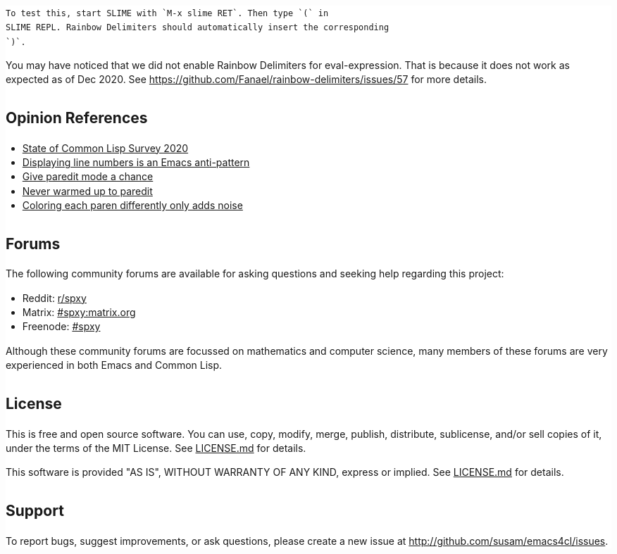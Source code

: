     To test this, start SLIME with `M-x slime RET`. Then type `(` in
    SLIME REPL. Rainbow Delimiters should automatically insert the corresponding
    `)`.

You may have noticed that we did not enable Rainbow Delimiters for
eval-expression. That is because it does not work as expected as of
Dec 2020. See https://github.com/Fanael/rainbow-delimiters/issues/57 for
more details.


Opinion References
------------------

- [State of Common Lisp Survey 2020][cl-survey-2020]
- [Displaying line numbers is an Emacs anti-pattern][ln-anti-pattern]
- [Give paredit mode a chance][paredit-chance]
- [Never warmed up to paredit][paredit-never-warmed]
- [Coloring each paren differently only adds noise][rainbow-noise]

[cl-survey-2020]: https://docs.google.com/forms/d/e/1FAIpQLSfg7UJRKrkI3OjOHWL4xI-murE4LpQjIxsiAhFdPEmtyLX3kg/viewanalytics
[ln-anti-pattern]: https://lobste.rs/s/vgjknq/emacs_begin_learning_common_lisp#c_su9qz9
[paredit-chance]: https://stackoverflow.com/a/5243421/303363
[paredit-never-warmed]: https://lobste.rs/s/vgjknq/emacs_begin_learning_common_lisp#c_0y6zpd
[rainbow-noise]: https://lobste.rs/s/vgjknq/emacs_begin_learning_common_lisp#c_1n78vl


Forums
------

The following community forums are available for asking questions and
seeking help regarding this project:

- Reddit: [r/spxy](https://www.reddit.com/r/spxy/)
- Matrix: [#spxy:matrix.org](https://app.element.io/#/room/#spxy:matrix.org)
- Freenode: [#spxy](https://webchat.freenode.net/#spxy)

Although these community forums are focussed on mathematics and computer
science, many members of these forums are very experienced in both Emacs
and Common Lisp.


License
-------

This is free and open source software. You can use, copy, modify,
merge, publish, distribute, sublicense, and/or sell copies of it,
under the terms of the MIT License. See [LICENSE.md][L] for details.

This software is provided "AS IS", WITHOUT WARRANTY OF ANY KIND,
express or implied. See [LICENSE.md][L] for details.

[L]: LICENSE.md


Support
-------

To report bugs, suggest improvements, or ask questions, please create a
new issue at <http://github.com/susam/emacs4cl/issues>.


[screenshot]: https://i.imgur.com/OUFvQdh.png
[`.emacs`]: .emacs
[pcl]: http://www.gigamonkeys.com/book/
[clc]: https://lispcookbook.github.io/cl-cookbook/
[emacs-doc]: https://www.gnu.org/software/emacs/manual/html_node/emacs/index.html
[emacs-ref]: https://www.gnu.org/software/emacs/refcards/pdf/refcard.pdf
[slime-doc]: https://www.gnu.org/software/emacs/manual/html_node/emacs/index.html
[slime-ref]: http://www.chiark.greenend.org.uk/doc/slime/slime-refcard.pdf
[paredit-ref]: http://danmidwood.com/content/2014/11/21/animated-paredit.html